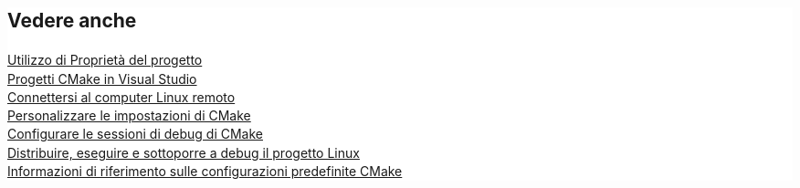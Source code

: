 

## <a name="see-also"></a>Vedere anche

[Utilizzo di Proprietà del progetto](../build/working-with-project-properties.md)<br/>
[Progetti CMake in Visual Studio](../build/cmake-projects-in-visual-studio.md)<br/>
[Connettersi al computer Linux remoto](connect-to-your-remote-linux-computer.md)<br/>
[Personalizzare le impostazioni di CMake](../build/customize-cmake-settings.md)<br/>
[Configurare le sessioni di debug di CMake](../build/configure-cmake-debugging-sessions.md)<br/>
[Distribuire, eseguire e sottoporre a debug il progetto Linux](deploy-run-and-debug-your-linux-project.md)<br/>
[Informazioni di riferimento sulle configurazioni predefinite CMake](../build/cmake-predefined-configuration-reference.md)<br/>
